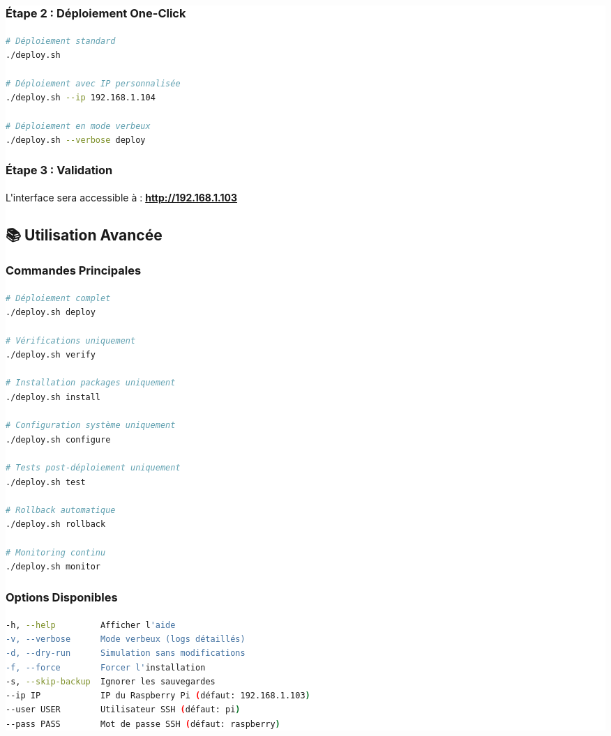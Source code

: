 ### Étape 2 : Déploiement One-Click

```bash
# Déploiement standard
./deploy.sh

# Déploiement avec IP personnalisée
./deploy.sh --ip 192.168.1.104

# Déploiement en mode verbeux
./deploy.sh --verbose deploy
```

### Étape 3 : Validation

L'interface sera accessible à : **http://192.168.1.103**

## 📚 Utilisation Avancée

### Commandes Principales

```bash
# Déploiement complet
./deploy.sh deploy

# Vérifications uniquement
./deploy.sh verify

# Installation packages uniquement
./deploy.sh install

# Configuration système uniquement
./deploy.sh configure

# Tests post-déploiement uniquement
./deploy.sh test

# Rollback automatique
./deploy.sh rollback

# Monitoring continu
./deploy.sh monitor
```

### Options Disponibles

```bash
-h, --help         Afficher l'aide
-v, --verbose      Mode verbeux (logs détaillés)
-d, --dry-run      Simulation sans modifications
-f, --force        Forcer l'installation
-s, --skip-backup  Ignorer les sauvegardes
--ip IP            IP du Raspberry Pi (défaut: 192.168.1.103)
--user USER        Utilisateur SSH (défaut: pi)
--pass PASS        Mot de passe SSH (défaut: raspberry)
```
